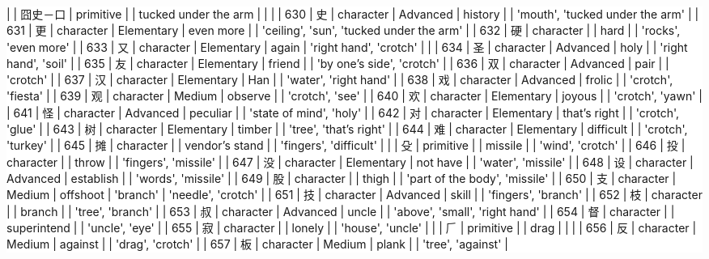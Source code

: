 |          | 囧史－口     | primitive |            | tucked under the arm  |                                                  |                                                            |
|      630 | 史           | character | Advanced   | history               |                                                  | 'mouth', 'tucked under the arm'                            |
|      631 | 更           | character | Elementary | even more             |                                                  | 'ceiling', 'sun', 'tucked under the arm'                   |
|      632 | 硬           | character |            | hard                  |                                                  | 'rocks', 'even more'                                       |
|      633 | 又           | character | Elementary | again                 | 'right hand', 'crotch'                           |                                                            |
|      634 | 圣           | character | Advanced   | holy                  |                                                  | 'right hand', 'soil'                                       |
|      635 | 友           | character | Elementary | friend                |                                                  | 'by one’s side', 'crotch'                                  |
|      636 | 双           | character | Advanced   | pair                  |                                                  | 'crotch'                                                   |
|      637 | 汉           | character | Elementary | Han                   |                                                  | 'water', 'right hand'                                      |
|      638 | 戏           | character | Advanced   | frolic                |                                                  | 'crotch', 'fiesta'                                         |
|      639 | 观           | character | Medium     | observe               |                                                  | 'crotch', 'see'                                            |
|      640 | 欢           | character | Elementary | joyous                |                                                  | 'crotch', 'yawn'                                           |
|      641 | 怪           | character | Advanced   | peculiar              |                                                  | 'state of mind', 'holy'                                    |
|      642 | 对           | character | Elementary | that’s right          |                                                  | 'crotch', 'glue'                                           |
|      643 | 树           | character | Elementary | timber                |                                                  | 'tree', 'that’s right'                                     |
|      644 | 难           | character | Elementary | difficult             |                                                  | 'crotch', 'turkey'                                         |
|      645 | 摊           | character |            | vendor’s stand        |                                                  | 'fingers', 'difficult'                                     |
|          | 殳           | primitive |            | missile               |                                                  | 'wind', 'crotch'                                           |
|      646 | 投           | character |            | throw                 |                                                  | 'fingers', 'missile'                                       |
|      647 | 没           | character | Elementary | not have              |                                                  | 'water', 'missile'                                         |
|      648 | 设           | character | Advanced   | establish             |                                                  | 'words', 'missile'                                         |
|      649 | 股           | character |            | thigh                 |                                                  | 'part of the body', 'missile'                              |
|      650 | 支           | character | Medium     | offshoot              | 'branch'                                         | 'needle', 'crotch'                                         |
|      651 | 技           | character | Advanced   | skill                 |                                                  | 'fingers', 'branch'                                        |
|      652 | 枝           | character |            | branch                |                                                  | 'tree', 'branch'                                           |
|      653 | 叔           | character | Advanced   | uncle                 |                                                  | 'above', 'small', 'right hand'                             |
|      654 | 督           | character |            | superintend           |                                                  | 'uncle', 'eye'                                             |
|      655 | 寂           | character |            | lonely                |                                                  | 'house', 'uncle'                                           |
|          | 𠂆           | primitive |            | drag                  |                                                  |                                                            |
|      656 | 反           | character | Medium     | against               |                                                  | 'drag', 'crotch'                                           |
|      657 | 板           | character | Medium     | plank                 |                                                  | 'tree', 'against'                                          |